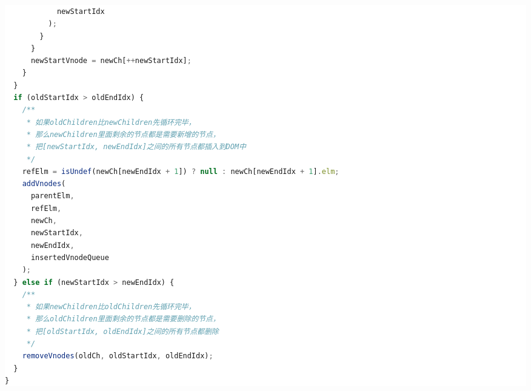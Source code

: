 ```javascript
            newStartIdx
          );
        }
      }
      newStartVnode = newCh[++newStartIdx];
    }
  }
  if (oldStartIdx > oldEndIdx) {
    /**
     * 如果oldChildren比newChildren先循环完毕，
     * 那么newChildren里面剩余的节点都是需要新增的节点，
     * 把[newStartIdx, newEndIdx]之间的所有节点都插入到DOM中
     */
    refElm = isUndef(newCh[newEndIdx + 1]) ? null : newCh[newEndIdx + 1].elm;
    addVnodes(
      parentElm,
      refElm,
      newCh,
      newStartIdx,
      newEndIdx,
      insertedVnodeQueue
    );
  } else if (newStartIdx > newEndIdx) {
    /**
     * 如果newChildren比oldChildren先循环完毕，
     * 那么oldChildren里面剩余的节点都是需要删除的节点，
     * 把[oldStartIdx, oldEndIdx]之间的所有节点都删除
     */
    removeVnodes(oldCh, oldStartIdx, oldEndIdx);
  }
}
```
